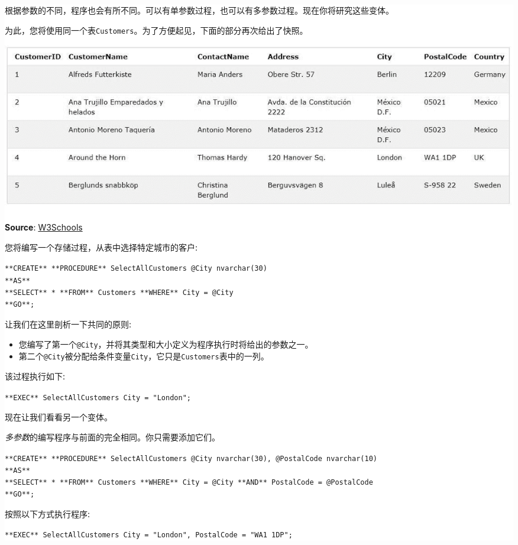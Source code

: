 根据参数的不同，程序也会有所不同。可以有单参数过程，也可以有多参数过程。现在你将研究这些变体。

为此，您将使用同一个表`Customers`。为了方便起见，下面的部分再次给出了快照。

![](img/ffd6d902ff0183a9940609d710d9b0b2.png)

**Source**: [W3Schools](https://www.w3schools.com/)

您将编写一个存储过程，从表中选择特定城市的客户:

```
**CREATE** **PROCEDURE** SelectAllCustomers @City nvarchar(30)
**AS**
**SELECT** * **FROM** Customers **WHERE** City = @City
**GO**;
```

让我们在这里剖析一下共同的原则:

*   您编写了第一个`@City`，并将其类型和大小定义为程序执行时将给出的参数之一。
*   第二个`@City`被分配给条件变量`City`，它只是`Customers`表中的一列。

该过程执行如下:

```
**EXEC** SelectAllCustomers City = "London";
```

现在让我们看看另一个变体。

*多参数*的编写程序与前面的完全相同。你只需要添加它们。

```
**CREATE** **PROCEDURE** SelectAllCustomers @City nvarchar(30), @PostalCode nvarchar(10)
**AS**
**SELECT** * **FROM** Customers **WHERE** City = @City **AND** PostalCode = @PostalCode
**GO**;
```

按照以下方式执行程序:

```
**EXEC** SelectAllCustomers City = "London", PostalCode = "WA1 1DP";
```
